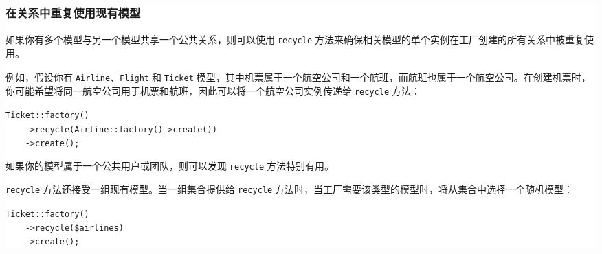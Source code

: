 <a name="recycling-an-existing-model-for-relationships"></a>
### 在关系中重复使用现有模型

如果你有多个模型与另一个模型共享一个公共关系，则可以使用 `recycle` 方法来确保相关模型的单个实例在工厂创建的所有关系中被重复使用。

例如，假设你有 `Airline`、`Flight` 和 `Ticket` 模型，其中机票属于一个航空公司和一个航班，而航班也属于一个航空公司。在创建机票时，你可能希望将同一航空公司用于机票和航班，因此可以将一个航空公司实例传递给 `recycle` 方法：

    Ticket::factory()
        ->recycle(Airline::factory()->create())
        ->create();

如果你的模型属于一个公共用户或团队，则可以发现 `recycle` 方法特别有用。

`recycle` 方法还接受一组现有模型。当一组集合提供给 `recycle` 方法时，当工厂需要该类型的模型时，将从集合中选择一个随机模型：

    Ticket::factory()
        ->recycle($airlines)
        ->create();